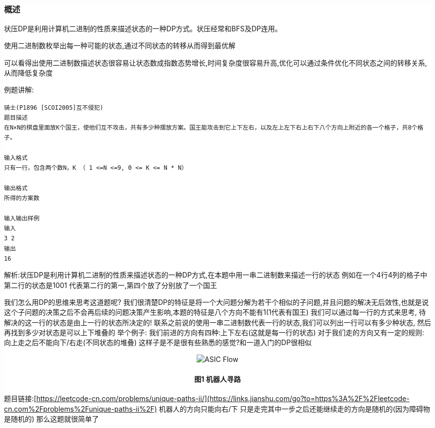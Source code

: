 ### 概述

状压DP是利用计算机二进制的性质来描述状态的一种DP方式。状压经常和BFS及DP连用。

使用二进制数枚举出每一种可能的状态,通过不同状态的转移从而得到最优解

可以看得出使用二进制数描述状态很容易让状态数成指数态势增长,时间复杂度很容易升高,优化可以通过条件优化不同状态之间的转移关系,从而降低复杂度

例题讲解:



```undefined
骑士(P1896 [SCOI2005]互不侵犯)
题目描述
在N×N的棋盘里面放K个国王，使他们互不攻击，共有多少种摆放方案。国王能攻击到它上下左右，以及左上左下右上右下八个方向上附近的各一个格子，共8个格子。

输入格式
只有一行，包含两个数N，K （ 1 <=N <=9, 0 <= K <= N * N）

输出格式
所得的方案数

输入输出样例
输入 
3 2
输出 
16
```

解析:状压DP是利用计算机二进制的性质来描述状态的一种DP方式,在本题中用一串二进制数来描述一行的状态
 例如在一个4行4列的格子中第二行的状态是1001 代表第二行的第一,第四个放了分别放了一个国王

我们怎么用DP的思维来思考这道题呢?
 我们很清楚DP的特征是将一个大问题分解为若干个相似的子问题,并且问题的解决无后效性,也就是说这个子问题的决策之后不会再后续的问题决策产生影响,本题的特征是八个方向不能有1(1代表有国王) 我们可以通过每一行的方式来思考, 待解决的这一行的状态是由上一行的状态所决定的!
 联系之前说的使用一串二进制数代表一行的状态,我们可以列出一行可以有多少种状态, 然后再找到多少对状态是可以上下堆叠的
 举个例子:
 我们前进的方向有四种:上下左右(这就是每一行的状态)
 对于我们走的方向又有一定的规则:
 向上走之后不能向下/右走(不同状态的堆叠)
 这样子是不是很有些熟悉的感觉?和一道入门的DP很相似

<div style="text-align:center;">
  <img src="/res/images/eda_algorithm/dynamic_programming/dp_21.jpg" alt="ASIC Flow" width="200" />
  <h4>图1 机器人寻路</h4>
</div>



 题目链接:[https://leetcode-cn.com/problems/unique-paths-ii/](https://links.jianshu.com/go?to=https%3A%2F%2Fleetcode-cn.com%2Fproblems%2Funique-paths-ii%2F)
 机器人的方向只能向右/下 只是走完其中一步之后还能继续走的方向是随机的(因为障碍物是随机的)
 那么这题就很简单了


